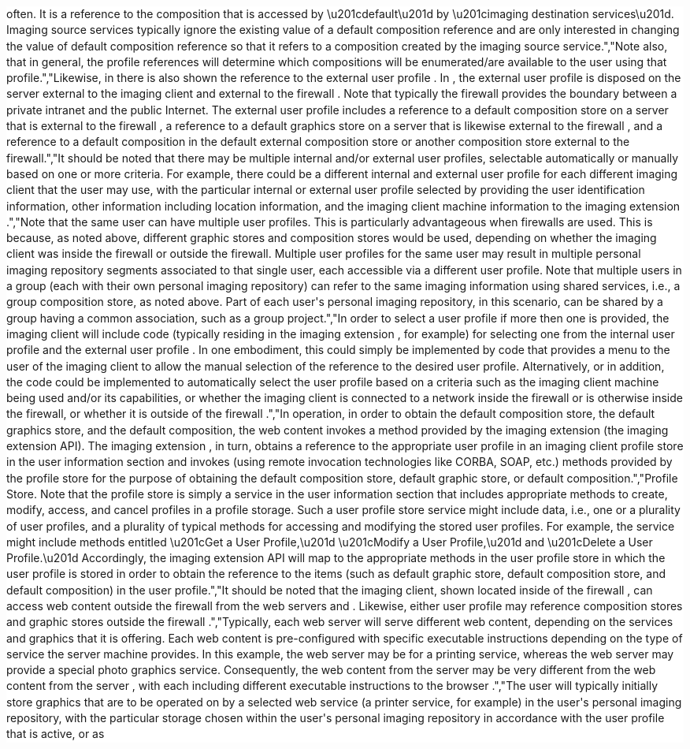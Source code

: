 often. It is a reference to the composition that is accessed by \u201cdefault\u201d by \u201cimaging destination services\u201d. Imaging source services typically ignore the existing value of a default composition reference  and are only interested in changing the value of default composition reference  so that it refers to a composition created by the imaging source service.","Note also, that in general, the profile references will determine which compositions will be enumerated\/are available to the user using that profile.","Likewise, in  there is also shown the reference  to the external user profile . In , the external user profile is disposed on the server  external to the imaging client  and external to the firewall . Note that typically the firewall provides the boundary between a private intranet and the public Internet. The external user profile  includes a reference  to a default composition store  on a server  that is external to the firewall , a reference  to a default graphics store  on a server  that is likewise external to the firewall , and a reference  to a default composition in the default external composition store  or another composition store external to the firewall.","It should be noted that there may be multiple internal and\/or external user profiles, selectable automatically or manually based on one or more criteria. For example, there could be a different internal and external user profile for each different imaging client that the user may use, with the particular internal or external user profile selected by providing the user identification information, other information including location information, and the imaging client machine information to the imaging extension .","Note that the same user can have multiple user profiles. This is particularly advantageous when firewalls are used. This is because, as noted above, different graphic stores and composition stores would be used, depending on whether the imaging client was inside the firewall or outside the firewall. Multiple user profiles for the same user may result in multiple personal imaging repository segments associated to that single user, each accessible via a different user profile. Note that multiple users in a group (each with their own personal imaging repository) can refer to the same imaging information using shared services, i.e., a group composition store, as noted above. Part of each user's personal imaging repository, in this scenario, can be shared by a group having a common association, such as a group project.","In order to select a user profile if more then one is provided, the imaging client  will include code (typically residing in the imaging extension , for example) for selecting one from the internal user profile  and the external user profile . In one embodiment, this could simply be implemented by code that provides a menu to the user of the imaging client  to allow the manual selection of the reference to the desired user profile. Alternatively, or in addition, the code could be implemented to automatically select the user profile based on a criteria such as the imaging client machine being used and\/or its capabilities, or whether the imaging client is connected to a network inside the firewall  or is otherwise inside the firewall, or whether it is outside of the firewall .","In operation, in order to obtain the default composition store, the default graphics store, and the default composition, the web content invokes a method provided by the imaging extension  (the imaging extension API). The imaging extension , in turn, obtains a reference to the appropriate user profile in an imaging client profile store in the user information section  and invokes (using remote invocation technologies like CORBA, SOAP, etc.) methods provided by the profile store for the purpose of obtaining the default composition store, default graphic store, or default composition.","Profile Store. Note that the profile store is simply a service in the user information section  that includes appropriate methods to create, modify, access, and cancel profiles in a profile storage. Such a user profile store service might include data, i.e., one or a plurality of user profiles, and a plurality of typical methods for accessing and modifying the stored user profiles. For example, the service might include methods entitled \u201cGet a User Profile,\u201d \u201cModify a User Profile,\u201d and \u201cDelete a User Profile.\u201d Accordingly, the imaging extension API will map to the appropriate methods in the user profile store in which the user profile is stored in order to obtain the reference to the items (such as default graphic store, default composition store, and default composition) in the user profile.","It should be noted that the imaging client, shown located inside of the firewall , can access web content outside the firewall from the web servers  and . Likewise, either user profile may reference composition stores and graphic stores outside the firewall .","Typically, each web server will serve different web content, depending on the services and graphics that it is offering. Each web content is pre-configured with specific executable instructions depending on the type of service the server machine provides. In this example, the web server  may be for a printing service, whereas the web server  may provide a special photo graphics service. Consequently, the web content from the server  may be very different from the web content from the server , with each including different executable instructions to the browser .","The user will typically initially store graphics that are to be operated on by a selected web service (a printer service, for example) in the user's personal imaging repository, with the particular storage chosen within the user's personal imaging repository in accordance with the user profile that is active, or as